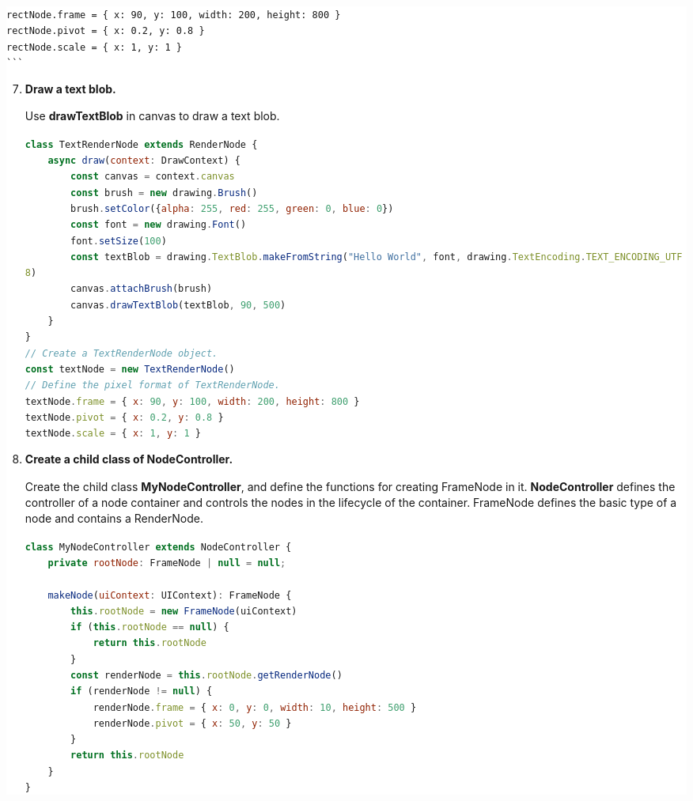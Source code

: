     rectNode.frame = { x: 90, y: 100, width: 200, height: 800 }
    rectNode.pivot = { x: 0.2, y: 0.8 }
    rectNode.scale = { x: 1, y: 1 }
    ```

7. **Draw a text blob.**

    Use **drawTextBlob** in canvas to draw a text blob.

    ```js
    class TextRenderNode extends RenderNode {
        async draw(context: DrawContext) {
            const canvas = context.canvas
            const brush = new drawing.Brush()
            brush.setColor({alpha: 255, red: 255, green: 0, blue: 0})
            const font = new drawing.Font()
            font.setSize(100)
            const textBlob = drawing.TextBlob.makeFromString("Hello World", font, drawing.TextEncoding.TEXT_ENCODING_UTF8)
            canvas.attachBrush(brush)
            canvas.drawTextBlob(textBlob, 90, 500)
        }
    }
    // Create a TextRenderNode object.
    const textNode = new TextRenderNode()
    // Define the pixel format of TextRenderNode.
    textNode.frame = { x: 90, y: 100, width: 200, height: 800 }
    textNode.pivot = { x: 0.2, y: 0.8 }
    textNode.scale = { x: 1, y: 1 }
    ```

8. **Create a child class of NodeController.**

    Create the child class **MyNodeController**, and define the functions for creating FrameNode in it. **NodeController** defines the controller of a node container and controls the nodes in the lifecycle of the container. FrameNode defines the basic type of a node and contains a RenderNode.

    ```js
    class MyNodeController extends NodeController {
        private rootNode: FrameNode | null = null;
    
        makeNode(uiContext: UIContext): FrameNode {
            this.rootNode = new FrameNode(uiContext)
            if (this.rootNode == null) {
                return this.rootNode
            }
            const renderNode = this.rootNode.getRenderNode()
            if (renderNode != null) {
                renderNode.frame = { x: 0, y: 0, width: 10, height: 500 }
                renderNode.pivot = { x: 50, y: 50 }
            }
            return this.rootNode
        }
    }
    ```
